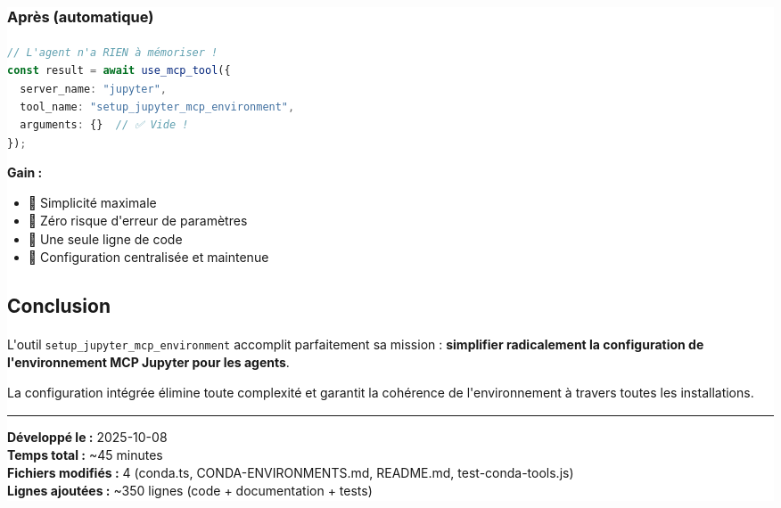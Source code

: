 ### Après (automatique)
```typescript
// L'agent n'a RIEN à mémoriser !
const result = await use_mcp_tool({
  server_name: "jupyter",
  tool_name: "setup_jupyter_mcp_environment",
  arguments: {}  // ✅ Vide !
});
```

**Gain :**
- 🎯 Simplicité maximale
- 🎯 Zéro risque d'erreur de paramètres
- 🎯 Une seule ligne de code
- 🎯 Configuration centralisée et maintenue

## Conclusion

L'outil `setup_jupyter_mcp_environment` accomplit parfaitement sa mission : **simplifier radicalement la configuration de l'environnement MCP Jupyter pour les agents**. 

La configuration intégrée élimine toute complexité et garantit la cohérence de l'environnement à travers toutes les installations.

---

**Développé le :** 2025-10-08  
**Temps total :** ~45 minutes  
**Fichiers modifiés :** 4 (conda.ts, CONDA-ENVIRONMENTS.md, README.md, test-conda-tools.js)  
**Lignes ajoutées :** ~350 lignes (code + documentation + tests)